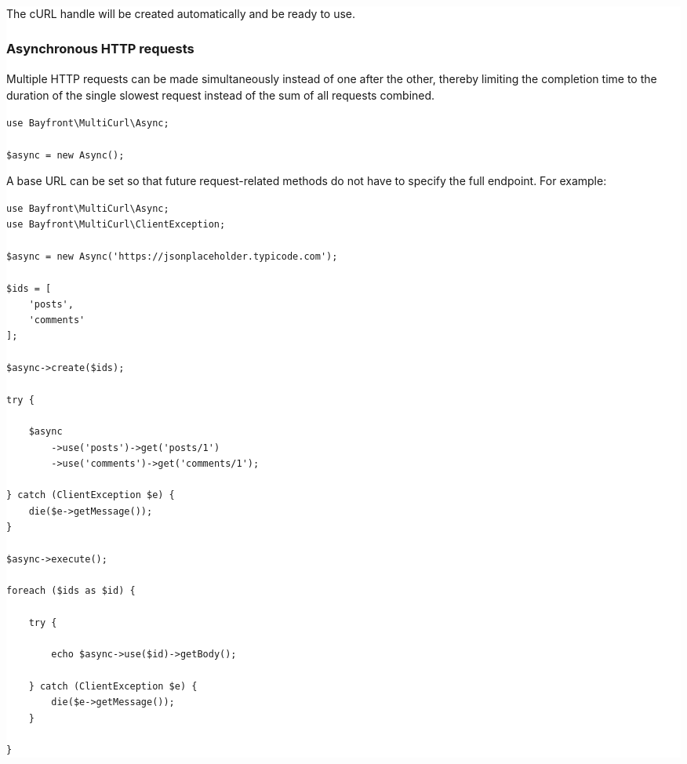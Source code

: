 The cURL handle will be created automatically and be ready to use.

### Asynchronous HTTP requests

Multiple HTTP requests can be made simultaneously instead of one after the other, thereby limiting the completion time to the duration of the single slowest request instead of the sum of all requests combined.

```
use Bayfront\MultiCurl\Async;

$async = new Async();
```

A base URL can be set so that future request-related methods do not have to specify the full endpoint. For example:

```
use Bayfront\MultiCurl\Async;
use Bayfront\MultiCurl\ClientException;

$async = new Async('https://jsonplaceholder.typicode.com');

$ids = [
    'posts',
    'comments'
];

$async->create($ids);

try {

    $async
        ->use('posts')->get('posts/1')
        ->use('comments')->get('comments/1');

} catch (ClientException $e) {
    die($e->getMessage());
}

$async->execute();

foreach ($ids as $id) {

    try {

        echo $async->use($id)->getBody();

    } catch (ClientException $e) {
        die($e->getMessage());
    }

}
```
